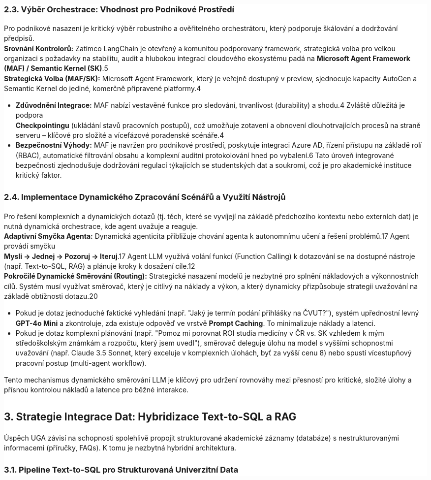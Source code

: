 ### **2.3. Výběr Orchestrace: Vhodnost pro Podnikové Prostředí**

Pro podnikové nasazení je kritický výběr robustního a ověřitelného orchestrátoru, který podporuje škálování a dodržování předpisů.  
**Srovnání Kontrolorů:** Zatímco LangChain je otevřený a komunitou podporovaný framework, strategická volba pro velkou organizaci s požadavky na stabilitu, audit a hlubokou integraci cloudového ekosystému padá na **Microsoft Agent Framework (MAF) / Semantic Kernel (SK)**.5  
**Strategická Volba (MAF/SK):** Microsoft Agent Framework, který je veřejně dostupný v preview, sjednocuje kapacity AutoGen a Semantic Kernel do jediné, komerčně připravené platformy.4

* **Zdůvodnění Integrace:** MAF nabízí vestavěné funkce pro sledování, trvanlivost (durability) a shodu.4 Zvláště důležitá je podpora  
  **Checkpointingu** (ukládání stavů pracovních postupů), což umožňuje zotavení a obnovení dlouhotrvajících procesů na straně serveru – klíčové pro složité a vícefázové poradenské scénáře.4  
* **Bezpečnostní Výhody:** MAF je navržen pro podnikové prostředí, poskytuje integraci Azure AD, řízení přístupu na základě rolí (RBAC), automatické filtrování obsahu a komplexní auditní protokolování hned po vybalení.6 Tato úroveň integrované bezpečnosti zjednodušuje dodržování regulací týkajících se studentských dat a soukromí, což je pro akademické instituce kritický faktor.

### **2.4. Implementace Dynamického Zpracování Scénářů a Využití Nástrojů**

Pro řešení komplexních a dynamických dotazů (tj. těch, které se vyvíjejí na základě předchozího kontextu nebo externích dat) je nutná dynamická orchestrace, kde agent uvažuje a reaguje.  
**Adaptivní Smyčka Agenta:** Dynamická agenticita přibližuje chování agenta k autonomnímu učení a řešení problémů.17 Agent provádí smyčku  
**Mysli → Jednej → Pozoruj → Iteruj**.17 Agent LLM využívá volání funkcí (Function Calling) k dotazování se na dostupné nástroje (např. Text-to-SQL, RAG) a plánuje kroky k dosažení cíle.12  
**Pokročilé Dynamické Směrování (Routing):** Strategické nasazení modelů je nezbytné pro splnění nákladových a výkonnostních cílů. Systém musí využívat směrovač, který je citlivý na náklady a výkon, a který dynamicky přizpůsobuje strategii uvažování na základě obtížnosti dotazu.20

* Pokud je dotaz jednoduché faktické vyhledání (např. "Jaký je termín podání přihlášky na ČVUT?"), systém upřednostní levný **GPT-4o Mini** a zkontroluje, zda existuje odpověď ve vrstvě **Prompt Caching**. To minimalizuje náklady a latenci.  
* Pokud je dotaz komplexní plánování (např. "Pomoz mi porovnat ROI studia medicíny v ČR vs. SK vzhledem k mým středoškolským známkám a rozpočtu, který jsem uvedl"), směrovač deleguje úlohu na model s vyššími schopnostmi uvažování (např. Claude 3.5 Sonnet, který exceluje v komplexních úlohách, byť za vyšší cenu 8) nebo spustí vícestupňový pracovní postup (multi-agent workflow).

Tento mechanismus dynamického směrování LLM je klíčový pro udržení rovnováhy mezi přesností pro kritické, složité úlohy a přísnou kontrolou nákladů a latence pro běžné interakce.

## **3\. Strategie Integrace Dat: Hybridizace Text-to-SQL a RAG**

Úspěch UGA závisí na schopnosti spolehlivě propojit strukturované akademické záznamy (databáze) s nestrukturovanými informacemi (příručky, FAQs). K tomu je nezbytná hybridní architektura.

### **3.1. Pipeline Text-to-SQL pro Strukturovaná Univerzitní Data**
